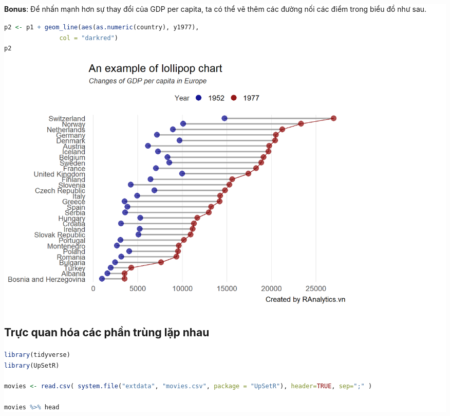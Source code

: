 **Bonus**: Để nhấn mạnh hơn sự thay đổi của GDP per capita, ta có thể vẽ thêm các đường nối các điểm trong biểu đồ như sau.


```r
p2 <- p1 + geom_line(aes(as.numeric(country), y1977), 
               col = "darkred")
p2
```

<img src="71-casestudy-truc-quan-hoa_files/figure-html/unnamed-chunk-16-1.png" width="672" />

## Trực quan hóa các phần trùng lặp nhau


```r
library(tidyverse)
library(UpSetR)

movies <- read.csv( system.file("extdata", "movies.csv", package = "UpSetR"), header=TRUE, sep=";" )

movies %>% head
```
